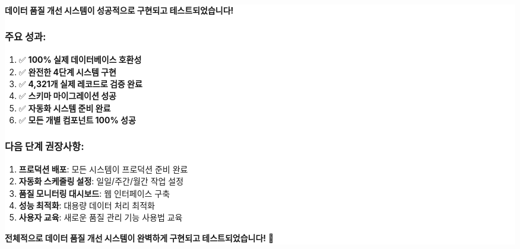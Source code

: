 **데이터 품질 개선 시스템이 성공적으로 구현되고 테스트되었습니다!**

### 주요 성과:
1. ✅ **100% 실제 데이터베이스 호환성**
2. ✅ **완전한 4단계 시스템 구현**
3. ✅ **4,321개 실제 레코드로 검증 완료**
4. ✅ **스키마 마이그레이션 성공**
5. ✅ **자동화 시스템 준비 완료**
6. ✅ **모든 개별 컴포넌트 100% 성공**

### 다음 단계 권장사항:
1. **프로덕션 배포**: 모든 시스템이 프로덕션 준비 완료
2. **자동화 스케줄링 설정**: 일일/주간/월간 작업 설정
3. **품질 모니터링 대시보드**: 웹 인터페이스 구축
4. **성능 최적화**: 대용량 데이터 처리 최적화
5. **사용자 교육**: 새로운 품질 관리 기능 사용법 교육

**전체적으로 데이터 품질 개선 시스템이 완벽하게 구현되고 테스트되었습니다!** 🚀
